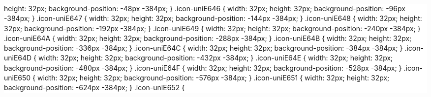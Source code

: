   height: 32px;
  background-position: -48px -384px;
}
.icon-uniE646 {
  width: 32px;
  height: 32px;
  background-position: -96px -384px;
}
.icon-uniE647 {
  width: 32px;
  height: 32px;
  background-position: -144px -384px;
}
.icon-uniE648 {
  width: 32px;
  height: 32px;
  background-position: -192px -384px;
}
.icon-uniE649 {
  width: 32px;
  height: 32px;
  background-position: -240px -384px;
}
.icon-uniE64A {
  width: 32px;
  height: 32px;
  background-position: -288px -384px;
}
.icon-uniE64B {
  width: 32px;
  height: 32px;
  background-position: -336px -384px;
}
.icon-uniE64C {
  width: 32px;
  height: 32px;
  background-position: -384px -384px;
}
.icon-uniE64D {
  width: 32px;
  height: 32px;
  background-position: -432px -384px;
}
.icon-uniE64E {
  width: 32px;
  height: 32px;
  background-position: -480px -384px;
}
.icon-uniE64F {
  width: 32px;
  height: 32px;
  background-position: -528px -384px;
}
.icon-uniE650 {
  width: 32px;
  height: 32px;
  background-position: -576px -384px;
}
.icon-uniE651 {
  width: 32px;
  height: 32px;
  background-position: -624px -384px;
}
.icon-uniE652 {